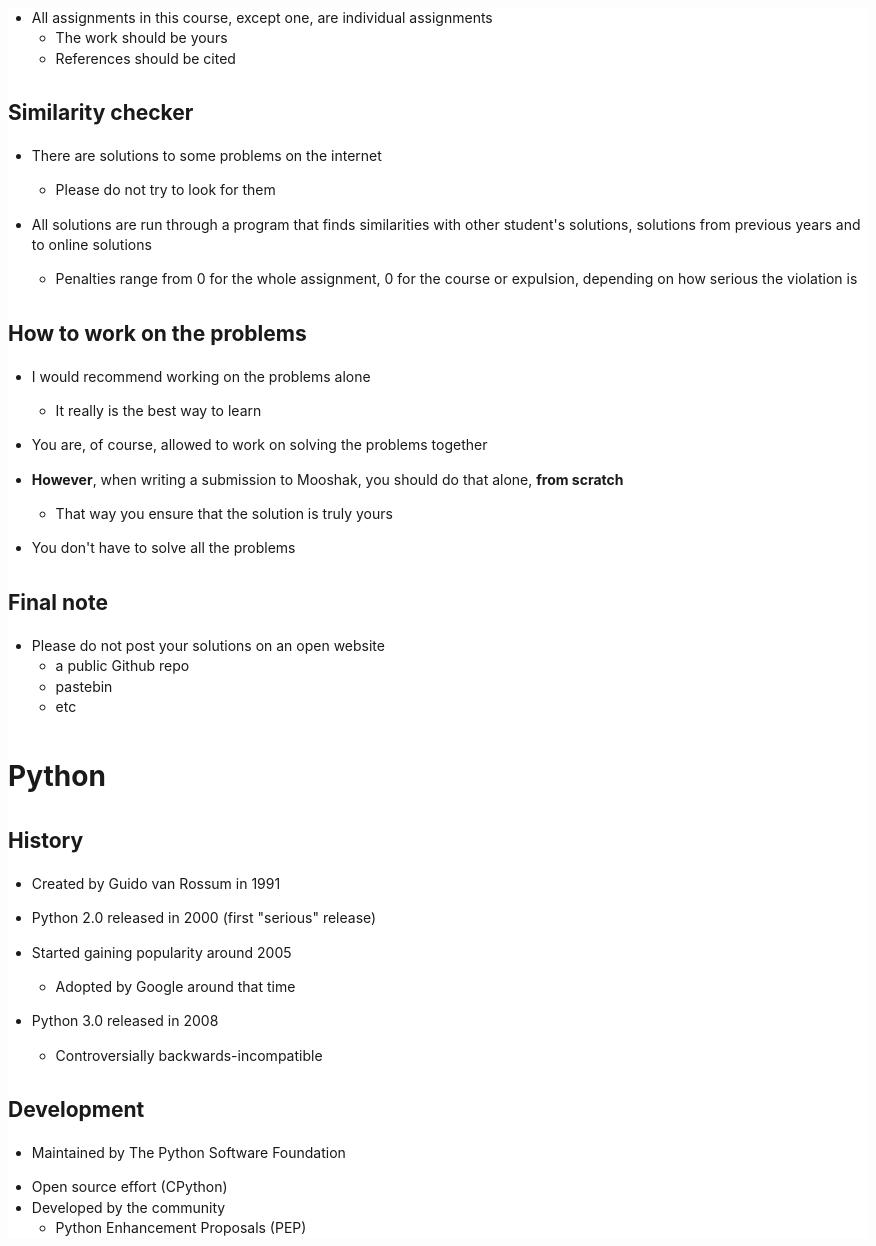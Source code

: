 * All assignments in this course, except one, are individual assignments
    * The work should be yours
    * References should be cited

## Similarity checker

* There are solutions to some problems on the internet
    * Please do not try to look for them

* All solutions are run through a program that finds similarities with other student's solutions, solutions from previous years and to online solutions
    * Penalties range from 0 for the whole assignment, 0 for the course or expulsion, depending on how serious the violation is

## How to work on the problems

* I would recommend working on the problems alone
    * It really is the best way to learn

* You are, of course, allowed to work on solving the problems together

* **However**, when writing a submission to Mooshak, you should do that alone, **from scratch**
    * That way you ensure that the solution is truly yours

* You don't have to solve all the problems


## Final note

* Please do not post your solutions on an open website
    * a public Github repo
    * pastebin
    * etc


# Python


## History

* Created by Guido van Rossum in 1991
* Python 2.0 released in 2000 (first "serious" release)
* Started gaining popularity around 2005
    * Adopted by Google around that time

* Python 3.0 released in 2008
    * Controversially backwards-incompatible


## Development

- Maintained by The Python Software Foundation
* Open source effort (CPython)
* Developed by the community
    * Python Enhancement Proposals (PEP)
